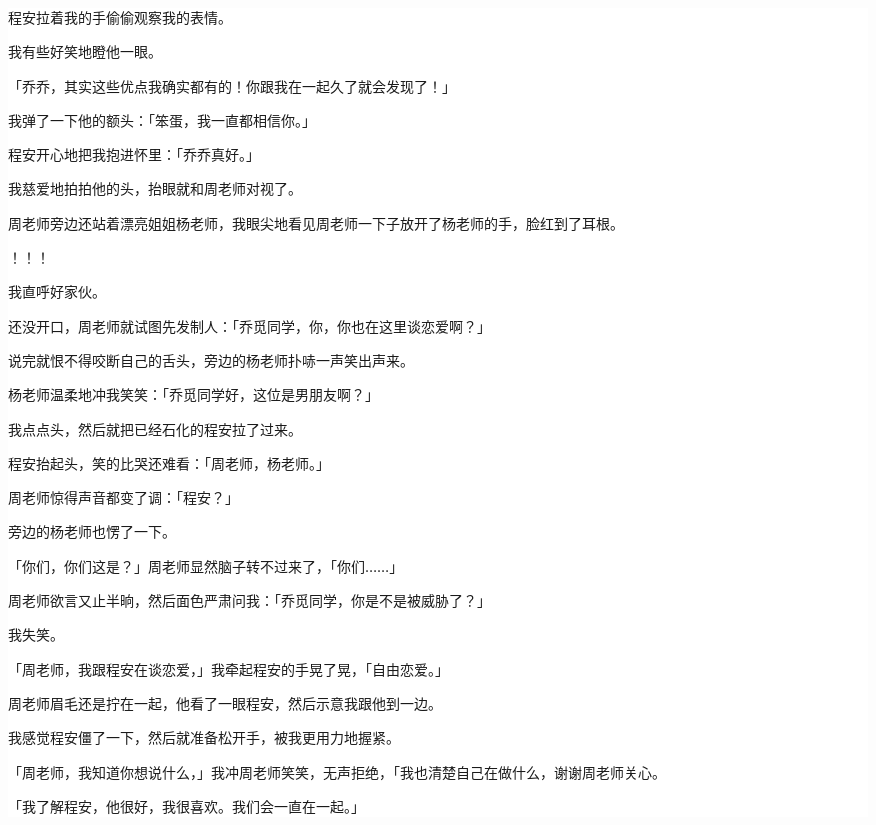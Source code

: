 
程安拉着我的手偷偷观察我的表情。


我有些好笑地瞪他一眼。


「乔乔，其实这些优点我确实都有的！你跟我在一起久了就会发现了！」


我弹了一下他的额头：「笨蛋，我一直都相信你。」


程安开心地把我抱进怀里：「乔乔真好。」


我慈爱地拍拍他的头，抬眼就和周老师对视了。


周老师旁边还站着漂亮姐姐杨老师，我眼尖地看见周老师一下子放开了杨老师的手，脸红到了耳根。


！！！


我直呼好家伙。


还没开口，周老师就试图先发制人：「乔觅同学，你，你也在这里谈恋爱啊？」


说完就恨不得咬断自己的舌头，旁边的杨老师扑哧一声笑出声来。


杨老师温柔地冲我笑笑：「乔觅同学好，这位是男朋友啊？」


我点点头，然后就把已经石化的程安拉了过来。


程安抬起头，笑的比哭还难看：「周老师，杨老师。」


周老师惊得声音都变了调：「程安？」


旁边的杨老师也愣了一下。


「你们，你们这是？」周老师显然脑子转不过来了，「你们……」


周老师欲言又止半晌，然后面色严肃问我：「乔觅同学，你是不是被威胁了？」


我失笑。


「周老师，我跟程安在谈恋爱，」我牵起程安的手晃了晃，「自由恋爱。」


周老师眉毛还是拧在一起，他看了一眼程安，然后示意我跟他到一边。


我感觉程安僵了一下，然后就准备松开手，被我更用力地握紧。


「周老师，我知道你想说什么，」我冲周老师笑笑，无声拒绝，「我也清楚自己在做什么，谢谢周老师关心。


「我了解程安，他很好，我很喜欢。我们会一直在一起。」

